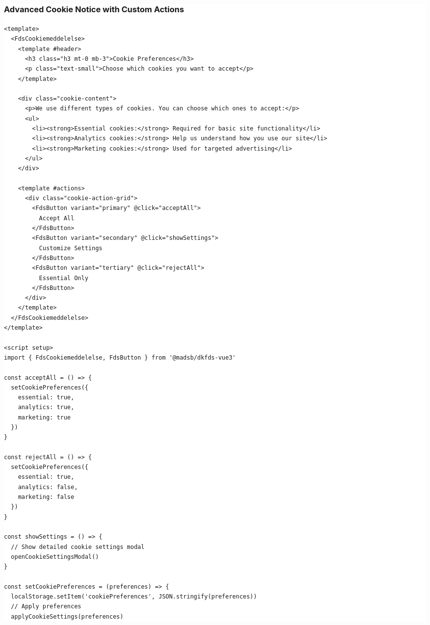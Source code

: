 ### Advanced Cookie Notice with Custom Actions

```vue
<template>
  <FdsCookiemeddelelse>
    <template #header>
      <h3 class="h3 mt-0 mb-3">Cookie Preferences</h3>
      <p class="text-small">Choose which cookies you want to accept</p>
    </template>
    
    <div class="cookie-content">
      <p>We use different types of cookies. You can choose which ones to accept:</p>
      <ul>
        <li><strong>Essential cookies:</strong> Required for basic site functionality</li>
        <li><strong>Analytics cookies:</strong> Help us understand how you use our site</li>
        <li><strong>Marketing cookies:</strong> Used for targeted advertising</li>
      </ul>
    </div>
    
    <template #actions>
      <div class="cookie-action-grid">
        <FdsButton variant="primary" @click="acceptAll">
          Accept All
        </FdsButton>
        <FdsButton variant="secondary" @click="showSettings">
          Customize Settings
        </FdsButton>
        <FdsButton variant="tertiary" @click="rejectAll">
          Essential Only
        </FdsButton>
      </div>
    </template>
  </FdsCookiemeddelelse>
</template>

<script setup>
import { FdsCookiemeddelelse, FdsButton } from '@madsb/dkfds-vue3'

const acceptAll = () => {
  setCookiePreferences({
    essential: true,
    analytics: true,
    marketing: true
  })
}

const rejectAll = () => {
  setCookiePreferences({
    essential: true,
    analytics: false,
    marketing: false
  })
}

const showSettings = () => {
  // Show detailed cookie settings modal
  openCookieSettingsModal()
}

const setCookiePreferences = (preferences) => {
  localStorage.setItem('cookiePreferences', JSON.stringify(preferences))
  // Apply preferences
  applyCookieSettings(preferences)
```